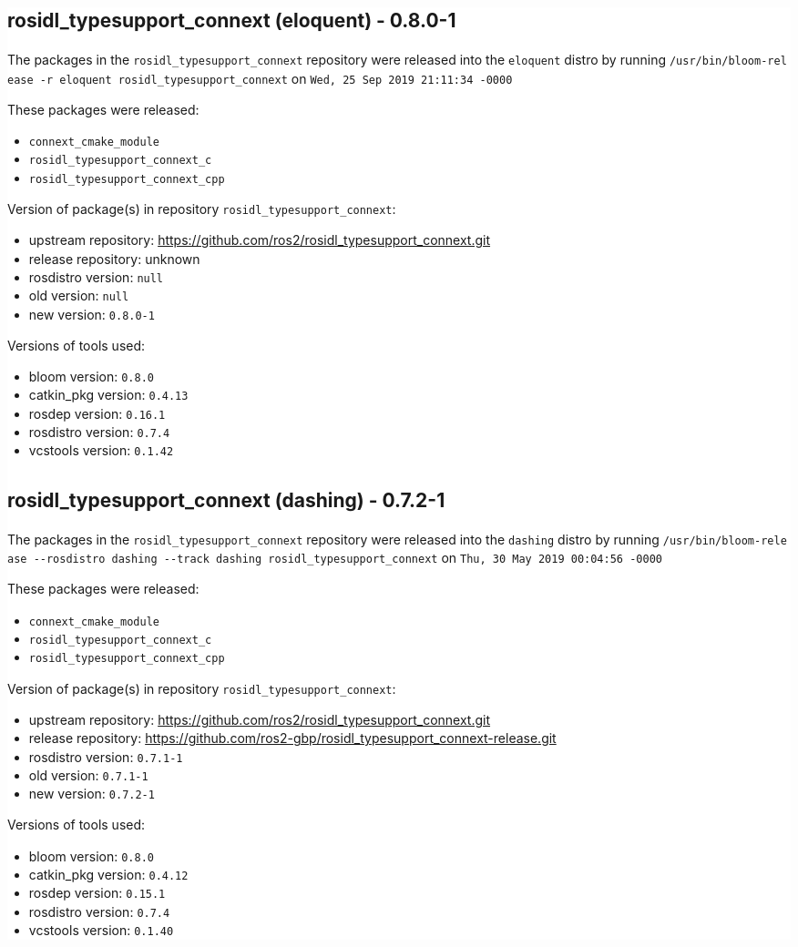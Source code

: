 ## rosidl_typesupport_connext (eloquent) - 0.8.0-1

The packages in the `rosidl_typesupport_connext` repository were released into the `eloquent` distro by running `/usr/bin/bloom-release -r eloquent rosidl_typesupport_connext` on `Wed, 25 Sep 2019 21:11:34 -0000`

These packages were released:
- `connext_cmake_module`
- `rosidl_typesupport_connext_c`
- `rosidl_typesupport_connext_cpp`

Version of package(s) in repository `rosidl_typesupport_connext`:

- upstream repository: https://github.com/ros2/rosidl_typesupport_connext.git
- release repository: unknown
- rosdistro version: `null`
- old version: `null`
- new version: `0.8.0-1`

Versions of tools used:

- bloom version: `0.8.0`
- catkin_pkg version: `0.4.13`
- rosdep version: `0.16.1`
- rosdistro version: `0.7.4`
- vcstools version: `0.1.42`


## rosidl_typesupport_connext (dashing) - 0.7.2-1

The packages in the `rosidl_typesupport_connext` repository were released into the `dashing` distro by running `/usr/bin/bloom-release --rosdistro dashing --track dashing rosidl_typesupport_connext` on `Thu, 30 May 2019 00:04:56 -0000`

These packages were released:
- `connext_cmake_module`
- `rosidl_typesupport_connext_c`
- `rosidl_typesupport_connext_cpp`

Version of package(s) in repository `rosidl_typesupport_connext`:

- upstream repository: https://github.com/ros2/rosidl_typesupport_connext.git
- release repository: https://github.com/ros2-gbp/rosidl_typesupport_connext-release.git
- rosdistro version: `0.7.1-1`
- old version: `0.7.1-1`
- new version: `0.7.2-1`

Versions of tools used:

- bloom version: `0.8.0`
- catkin_pkg version: `0.4.12`
- rosdep version: `0.15.1`
- rosdistro version: `0.7.4`
- vcstools version: `0.1.40`

